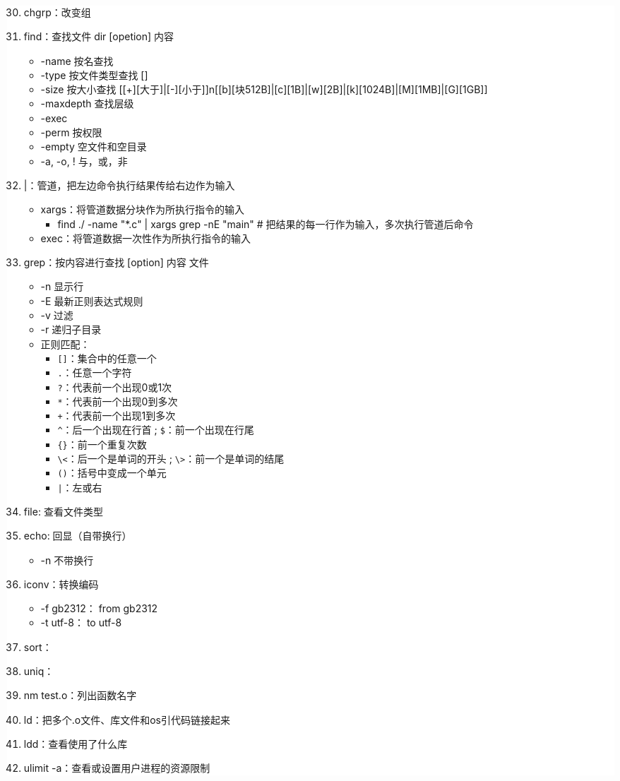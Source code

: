 30. chgrp：改变组

31. find：查找文件 dir [opetion] 内容
    * -name 按名查找
    * -type 按文件类型查找 []
    * -size 按大小查找 [[+][大于]|[-][小于]]n[[b][块512B]|[c][1B]|[w][2B]|[k][1024B]|[M][1MB]|[G][1GB]]
    * -maxdepth 查找层级
    * -exec
    * -perm 按权限
    * -empty 空文件和空目录
    * -a, -o, ! 与，或，非

32. |：管道，把左边命令执行结果传给右边作为输入

    * xargs：将管道数据分块作为所执行指令的输入
      * find ./ -name "*.c" | xargs grep -nE "main"	# 把结果的每一行作为输入，多次执行管道后命令
    * exec：将管道数据一次性作为所执行指令的输入

33. grep：按内容进行查找 [option] 内容 文件
    * -n 显示行
    * -E 最新正则表达式规则
    * -v 过滤
    * -r 递归子目录
    * 正则匹配：
      * `[]`：集合中的任意一个
      * `.`：任意一个字符
      * `?`：代表前一个出现0或1次
      * `*`：代表前一个出现0到多次
      * `+`：代表前一个出现1到多次
      * `^`：后一个出现在行首 ;     `$`：前一个出现在行尾
      * `{}`：前一个重复次数
      * `\<`：后一个是单词的开头 ;    `\>`：前一个是单词的结尾
      * `()`：括号中变成一个单元
      * `|`：左或右

34. file: 查看文件类型

35. echo: 回显（自带换行）

    * -n 不带换行

36. iconv：转换编码

    * -f gb2312： from gb2312
    * -t utf-8： to utf-8

37. sort：

38. uniq：

39. nm test.o：列出函数名字

40. ld：把多个.o文件、库文件和os引代码链接起来

41. ldd：查看使用了什么库

42. ulimit -a：查看或设置用户进程的资源限制
